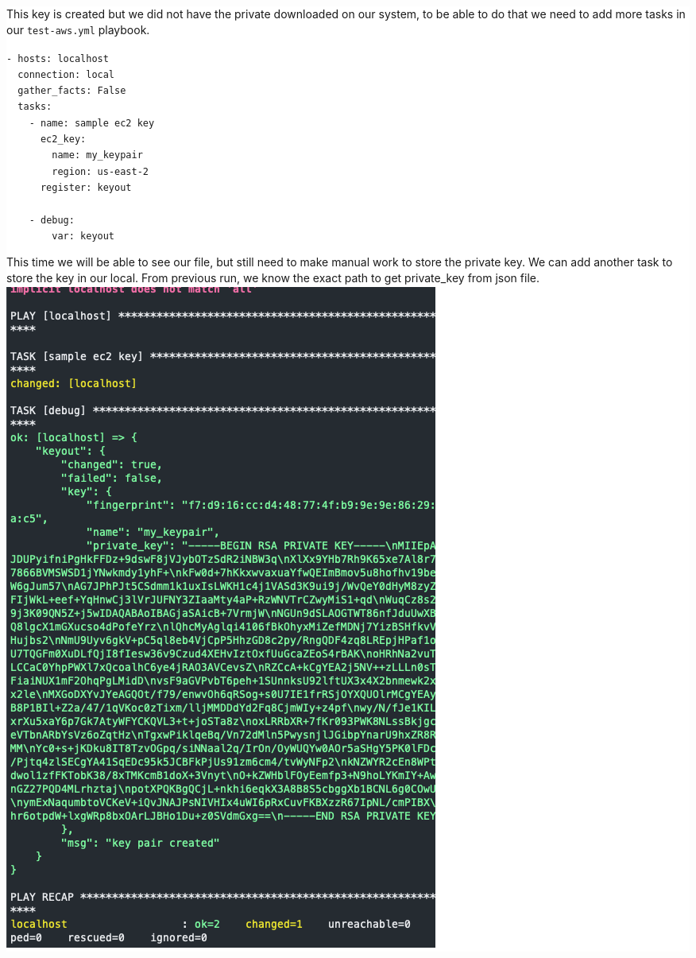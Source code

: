 This key is created but we did not have the private downloaded on our system, to be able to do that we need to add more tasks in our `test-aws.yml` playbook.
```sh
- hosts: localhost
  connection: local
  gather_facts: False
  tasks:
    - name: sample ec2 key
      ec2_key:
        name: my_keypair
        region: us-east-2
      register: keyout

    - debug:
        var: keyout
```

This time we will be able to see our file, but still need to make manual work to store the private key. We can add another task to store the key in our local. From previous run, we know the exact path to get private_key from json file.
![](images/run-debug-module.png)
